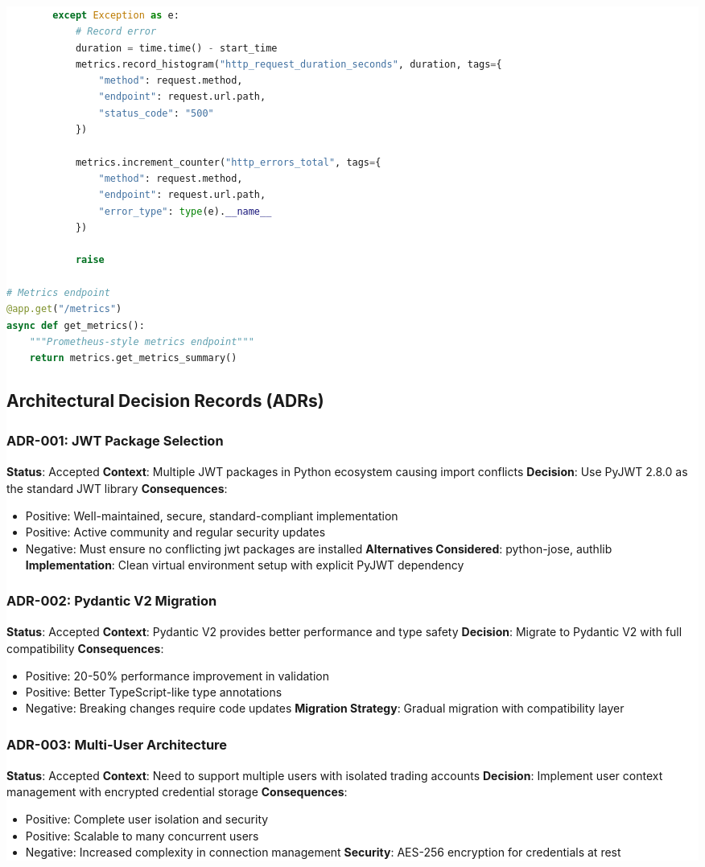 ```python
        except Exception as e:
            # Record error
            duration = time.time() - start_time
            metrics.record_histogram("http_request_duration_seconds", duration, tags={
                "method": request.method,
                "endpoint": request.url.path,
                "status_code": "500"
            })
            
            metrics.increment_counter("http_errors_total", tags={
                "method": request.method,
                "endpoint": request.url.path,
                "error_type": type(e).__name__
            })
            
            raise

# Metrics endpoint
@app.get("/metrics")
async def get_metrics():
    """Prometheus-style metrics endpoint"""
    return metrics.get_metrics_summary()
```

## Architectural Decision Records (ADRs)

### ADR-001: JWT Package Selection
**Status**: Accepted
**Context**: Multiple JWT packages in Python ecosystem causing import conflicts
**Decision**: Use PyJWT 2.8.0 as the standard JWT library
**Consequences**:
- Positive: Well-maintained, secure, standard-compliant implementation
- Positive: Active community and regular security updates
- Negative: Must ensure no conflicting jwt packages are installed
**Alternatives Considered**: python-jose, authlib
**Implementation**: Clean virtual environment setup with explicit PyJWT dependency

### ADR-002: Pydantic V2 Migration
**Status**: Accepted
**Context**: Pydantic V2 provides better performance and type safety
**Decision**: Migrate to Pydantic V2 with full compatibility
**Consequences**:
- Positive: 20-50% performance improvement in validation
- Positive: Better TypeScript-like type annotations
- Negative: Breaking changes require code updates
**Migration Strategy**: Gradual migration with compatibility layer

### ADR-003: Multi-User Architecture
**Status**: Accepted
**Context**: Need to support multiple users with isolated trading accounts
**Decision**: Implement user context management with encrypted credential storage
**Consequences**:
- Positive: Complete user isolation and security
- Positive: Scalable to many concurrent users
- Negative: Increased complexity in connection management
**Security**: AES-256 encryption for credentials at rest
